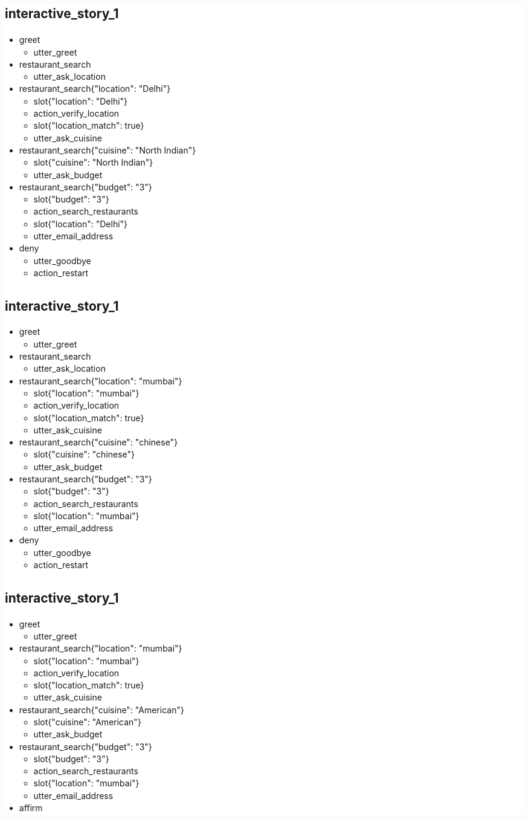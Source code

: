 ## interactive_story_1
* greet
    - utter_greet
* restaurant_search
    - utter_ask_location
* restaurant_search{"location": "Delhi"}
    - slot{"location": "Delhi"}
    - action_verify_location
    - slot{"location_match": true}
    - utter_ask_cuisine
* restaurant_search{"cuisine": "North Indian"}
    - slot{"cuisine": "North Indian"}
    - utter_ask_budget
* restaurant_search{"budget": "3"}
    - slot{"budget": "3"}
    - action_search_restaurants
    - slot{"location": "Delhi"}
    - utter_email_address
* deny
    - utter_goodbye
	- action_restart

## interactive_story_1
* greet
    - utter_greet
* restaurant_search
    - utter_ask_location
* restaurant_search{"location": "mumbai"}
    - slot{"location": "mumbai"}
    - action_verify_location
    - slot{"location_match": true}
    - utter_ask_cuisine
* restaurant_search{"cuisine": "chinese"}
    - slot{"cuisine": "chinese"}
    - utter_ask_budget
* restaurant_search{"budget": "3"}
    - slot{"budget": "3"}
    - action_search_restaurants
    - slot{"location": "mumbai"}
    - utter_email_address
* deny
    - utter_goodbye
	- action_restart

## interactive_story_1
* greet
    - utter_greet
* restaurant_search{"location": "mumbai"}
    - slot{"location": "mumbai"}
    - action_verify_location
    - slot{"location_match": true}
    - utter_ask_cuisine
* restaurant_search{"cuisine": "American"}
    - slot{"cuisine": "American"}
    - utter_ask_budget
* restaurant_search{"budget": "3"}
    - slot{"budget": "3"}
    - action_search_restaurants
    - slot{"location": "mumbai"}
    - utter_email_address
* affirm